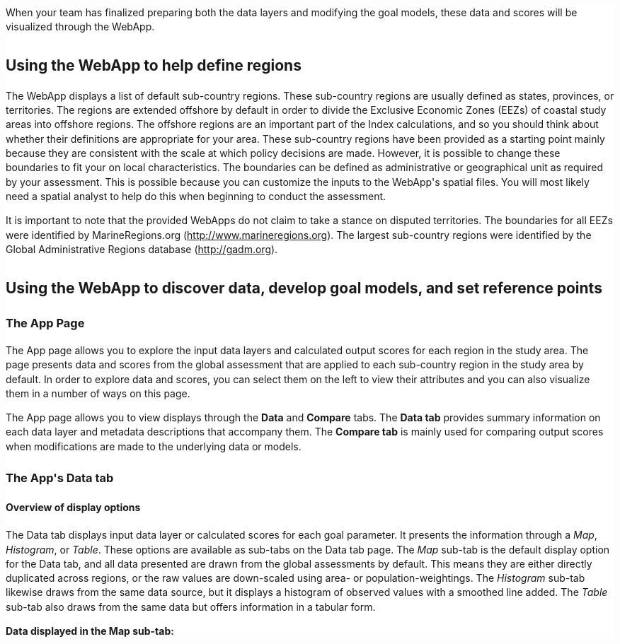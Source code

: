 When your team has finalized preparing both the data layers and modifying the goal models, these data and scores will be visualized through the WebApp.

## Using the WebApp to help define regions

The WebApp displays a list of default sub-country regions. These sub-country regions are usually defined as states, provinces, or territories. The regions are extended offshore by default in order to divide the Exclusive Economic Zones (EEZs) of coastal study areas into offshore regions. The offshore regions are an important part of the Index calculations, and so you should think about whether their definitions are appropriate for your area. These sub-country regions have been provided as a starting point mainly because they are consistent with the scale at which policy decisions are made. However, it is possible to change these boundaries to fit your on local characteristics. The boundaries can be defined as administrative or geographical unit as required by your assessment. This is possible because you can customize the inputs to the WebApp's spatial files. You will most likely need a spatial analyst to help do this when beginning to conduct the assessment.

It is important to note that the provided WebApps do not claim to take a stance on disputed territories. The boundaries for all EEZs were identified by MarineRegions.org (http://www.marineregions.org). The largest sub-country regions were identified by the Global Administrative Regions database (http://gadm.org).

## Using the WebApp to discover data, develop goal models, and set reference points

### The App Page

The App page allows you to explore the input data layers and calculated output scores for each region in the study area. The page presents data and scores from the global assessment that are applied to each sub-country region in the study area by default. In order to explore data and scores, you can select them on the left to view their attributes and you can also visualize them in a number of ways on this page.

The App page allows you to view displays through the **Data** and **Compare** tabs. The **Data tab** provides summary information on each data layer and metadata descriptions that accompany them. The **Compare tab** is mainly used for comparing output scores when modifications are made to the underlying data or models.

### The App's Data tab

#### Overview of display options

The Data tab displays input data layer or calculated scores for each goal parameter. It presents the information through a *Map*, *Histogram*, or *Table*. These options are available as sub-tabs on the Data tab page. The *Map* sub-tab is the default display option for the Data tab, and all data presented are drawn from the global assessments by default. This means they are either directly duplicated across regions, or the raw values are down-scaled using area- or population-weightings. The *Histogram* sub-tab likewise draws from the same data source, but it displays a histogram of observed values with a smoothed line added. The *Table* sub-tab also draws from the same data but offers information in a tabular form.

**Data displayed in the Map sub-tab:**
